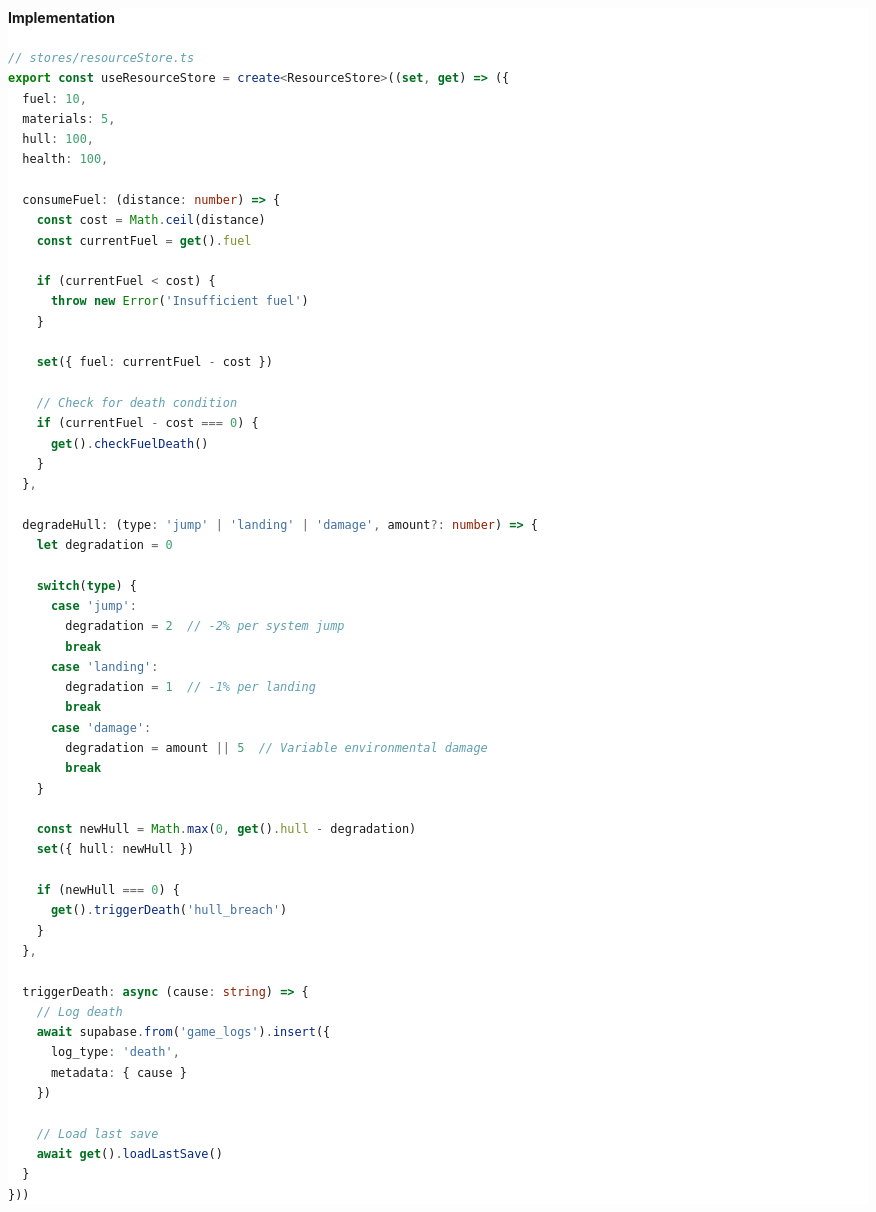#### Implementation
```typescript
// stores/resourceStore.ts
export const useResourceStore = create<ResourceStore>((set, get) => ({
  fuel: 10,
  materials: 5,
  hull: 100,
  health: 100,
  
  consumeFuel: (distance: number) => {
    const cost = Math.ceil(distance)
    const currentFuel = get().fuel
    
    if (currentFuel < cost) {
      throw new Error('Insufficient fuel')
    }
    
    set({ fuel: currentFuel - cost })
    
    // Check for death condition
    if (currentFuel - cost === 0) {
      get().checkFuelDeath()
    }
  },
  
  degradeHull: (type: 'jump' | 'landing' | 'damage', amount?: number) => {
    let degradation = 0
    
    switch(type) {
      case 'jump':
        degradation = 2  // -2% per system jump
        break
      case 'landing':
        degradation = 1  // -1% per landing
        break
      case 'damage':
        degradation = amount || 5  // Variable environmental damage
        break
    }
    
    const newHull = Math.max(0, get().hull - degradation)
    set({ hull: newHull })
    
    if (newHull === 0) {
      get().triggerDeath('hull_breach')
    }
  },
  
  triggerDeath: async (cause: string) => {
    // Log death
    await supabase.from('game_logs').insert({
      log_type: 'death',
      metadata: { cause }
    })
    
    // Load last save
    await get().loadLastSave()
  }
}))
```
